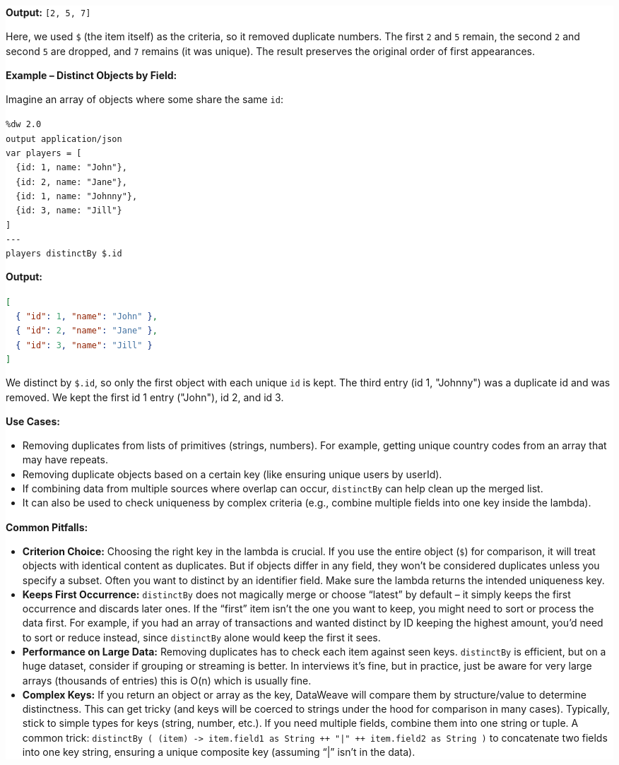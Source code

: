 **Output:** `[2, 5, 7]`

Here, we used `$` (the item itself) as the criteria, so it removed duplicate numbers. The first `2` and `5` remain, the second `2` and second `5` are dropped, and `7` remains (it was unique). The result preserves the original order of first appearances.

**Example – Distinct Objects by Field:**

Imagine an array of objects where some share the same `id`:

```dataweave
%dw 2.0
output application/json
var players = [
  {id: 1, name: "John"},
  {id: 2, name: "Jane"},
  {id: 1, name: "Johnny"},
  {id: 3, name: "Jill"}
]
---
players distinctBy $.id
```

**Output:**

```json
[ 
  { "id": 1, "name": "John" },
  { "id": 2, "name": "Jane" },
  { "id": 3, "name": "Jill" } 
]
```

We distinct by `$.id`, so only the first object with each unique `id` is kept. The third entry (id 1, "Johnny") was a duplicate id and was removed. We kept the first id 1 entry ("John"), id 2, and id 3.

**Use Cases:**

* Removing duplicates from lists of primitives (strings, numbers). For example, getting unique country codes from an array that may have repeats.
* Removing duplicate objects based on a certain key (like ensuring unique users by userId).
* If combining data from multiple sources where overlap can occur, `distinctBy` can help clean up the merged list.
* It can also be used to check uniqueness by complex criteria (e.g., combine multiple fields into one key inside the lambda).

**Common Pitfalls:**

* **Criterion Choice:** Choosing the right key in the lambda is crucial. If you use the entire object (`$`) for comparison, it will treat objects with identical content as duplicates. But if objects differ in any field, they won’t be considered duplicates unless you specify a subset. Often you want to distinct by an identifier field. Make sure the lambda returns the intended uniqueness key.
* **Keeps First Occurrence:** `distinctBy` does not magically merge or choose “latest” by default – it simply keeps the first occurrence and discards later ones. If the “first” item isn’t the one you want to keep, you might need to sort or process the data first. For example, if you had an array of transactions and wanted distinct by ID keeping the highest amount, you’d need to sort or reduce instead, since `distinctBy` alone would keep the first it sees.
* **Performance on Large Data:** Removing duplicates has to check each item against seen keys. `distinctBy` is efficient, but on a huge dataset, consider if grouping or streaming is better. In interviews it’s fine, but in practice, just be aware for very large arrays (thousands of entries) this is O(n) which is usually fine.
* **Complex Keys:** If you return an object or array as the key, DataWeave will compare them by structure/value to determine distinctness. This can get tricky (and keys will be coerced to strings under the hood for comparison in many cases). Typically, stick to simple types for keys (string, number, etc.). If you need multiple fields, combine them into one string or tuple. A common trick: `distinctBy ( (item) -> item.field1 as String ++ "|" ++ item.field2 as String )` to concatenate two fields into one key string, ensuring a unique composite key (assuming “|” isn’t in the data).
